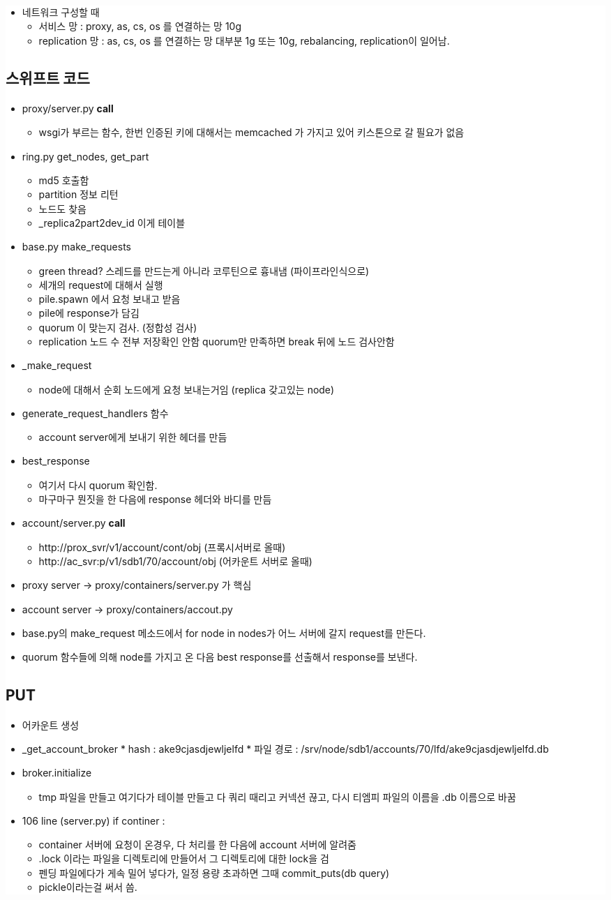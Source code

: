 * 네트워크 구성할 때
  * 서비스 망 : proxy, as, cs, os 를 연결하는 망 10g
  * replication 망 : as, cs, os 를 연결하는 망 대부분 1g 또는 10g, rebalancing, replication이 일어남.

## 스위프트 코드
  * proxy/server.py __call__
    * wsgi가 부르는 함수, 한번 인증된 키에 대해서는 memcached 가 가지고 있어 키스톤으로 갈 필요가 없음

  * ring.py get_nodes, get_part
    * md5 호출함
	* partition 정보 리턴
	* 노드도 찾음
	* _replica2part2dev_id 이게 테이블

  * base.py make_requests
    * green thread? 스레드를 만드는게 아니라 코루틴으로 흉내냄 (파이프라인식으로)
	* 세개의 request에 대해서 실행
	* pile.spawn 에서 요청 보내고 받음
	* pile에 response가 담김
	* quorum 이 맞는지 검사. (정합성 검사)
	* replication 노드 수 전부 저장확인 안함 quorum만 만족하면 break 뒤에 노드 검사안함

  * _make_request
    * node에 대해서 순회 노드에게 요청 보내는거임 (replica 갖고있는 node)

  * generate_request_handlers 함수
    * account server에게 보내기 위한 헤더를 만듬

  * best_response
    * 여기서 다시 quorum 확인함.
	* 마구마구 뭔짓을 한 다음에 response 헤더와 바디를 만듬

  * account/server.py __call__
    * http://prox_svr/v1/account/cont/obj (프록시서버로 올때)
	* http://ac_svr:p/v1/sdb1/70/account/obj (어카운트 서버로 올때)

* proxy server -> proxy/containers/server.py 가 핵심
* account server -> proxy/containers/accout.py
* base.py의 make_request 메소드에서 for node in nodes가 어느 서버에 갈지 request를 만든다.
* quorum 함수들에 의해 node를 가지고 온 다음 best response를 선출해서 response를 보낸다.

## PUT
  * 어카운트 생성

  *  _get_account_broker
    * hash : ake9cjasdjewljelfd
    * 파일 경로 : /srv/node/sdb1/accounts/70/lfd/ake9cjasdjewljelfd.db

  * broker.initialize
    * tmp 파일을 만들고 여기다가 테이블 만들고 다 쿼리 때리고 커넥션 끊고, 다시 티엠피 파일의 이름을 .db 이름으로 바꿈

  * 106 line (server.py) if continer :
    * container 서버에 요청이 온경우, 다 처리를 한 다음에 account 서버에 알려줌
    * .lock 이라는 파일을 디렉토리에 만들어서 그 디렉토리에 대한 lock을 검
    * 펜딩 파일에다가 게속 밀어 넣다가, 일정 용량 초과하면 그때 commit_puts(db query)
    * pickle이라는걸 써서 씀.
